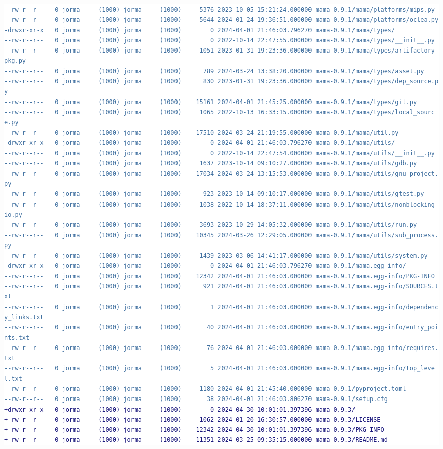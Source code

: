 ```diff
--rw-r--r--   0 jorma     (1000) jorma     (1000)     5376 2023-10-05 15:21:24.000000 mama-0.9.1/mama/platforms/mips.py
--rw-r--r--   0 jorma     (1000) jorma     (1000)     5644 2024-01-24 19:36:51.000000 mama-0.9.1/mama/platforms/oclea.py
-drwxr-xr-x   0 jorma     (1000) jorma     (1000)        0 2024-04-01 21:46:03.796270 mama-0.9.1/mama/types/
--rw-r--r--   0 jorma     (1000) jorma     (1000)        0 2022-10-14 22:47:55.000000 mama-0.9.1/mama/types/__init__.py
--rw-r--r--   0 jorma     (1000) jorma     (1000)     1051 2023-01-31 19:23:36.000000 mama-0.9.1/mama/types/artifactory_pkg.py
--rw-r--r--   0 jorma     (1000) jorma     (1000)      789 2024-03-24 13:38:20.000000 mama-0.9.1/mama/types/asset.py
--rw-r--r--   0 jorma     (1000) jorma     (1000)      830 2023-01-31 19:23:36.000000 mama-0.9.1/mama/types/dep_source.py
--rw-r--r--   0 jorma     (1000) jorma     (1000)    15161 2024-04-01 21:45:25.000000 mama-0.9.1/mama/types/git.py
--rw-r--r--   0 jorma     (1000) jorma     (1000)     1065 2022-10-13 16:33:15.000000 mama-0.9.1/mama/types/local_source.py
--rw-r--r--   0 jorma     (1000) jorma     (1000)    17510 2024-03-24 21:19:55.000000 mama-0.9.1/mama/util.py
-drwxr-xr-x   0 jorma     (1000) jorma     (1000)        0 2024-04-01 21:46:03.796270 mama-0.9.1/mama/utils/
--rw-r--r--   0 jorma     (1000) jorma     (1000)        0 2022-10-14 22:47:54.000000 mama-0.9.1/mama/utils/__init__.py
--rw-r--r--   0 jorma     (1000) jorma     (1000)     1637 2023-10-14 09:10:27.000000 mama-0.9.1/mama/utils/gdb.py
--rw-r--r--   0 jorma     (1000) jorma     (1000)    17034 2024-03-24 13:15:53.000000 mama-0.9.1/mama/utils/gnu_project.py
--rw-r--r--   0 jorma     (1000) jorma     (1000)      923 2023-10-14 09:10:17.000000 mama-0.9.1/mama/utils/gtest.py
--rw-r--r--   0 jorma     (1000) jorma     (1000)     1038 2022-10-14 18:37:11.000000 mama-0.9.1/mama/utils/nonblocking_io.py
--rw-r--r--   0 jorma     (1000) jorma     (1000)     3693 2023-10-29 14:05:32.000000 mama-0.9.1/mama/utils/run.py
--rw-r--r--   0 jorma     (1000) jorma     (1000)    10345 2024-03-26 12:29:05.000000 mama-0.9.1/mama/utils/sub_process.py
--rw-r--r--   0 jorma     (1000) jorma     (1000)     1439 2023-03-06 14:41:17.000000 mama-0.9.1/mama/utils/system.py
-drwxr-xr-x   0 jorma     (1000) jorma     (1000)        0 2024-04-01 21:46:03.796270 mama-0.9.1/mama.egg-info/
--rw-r--r--   0 jorma     (1000) jorma     (1000)    12342 2024-04-01 21:46:03.000000 mama-0.9.1/mama.egg-info/PKG-INFO
--rw-r--r--   0 jorma     (1000) jorma     (1000)      921 2024-04-01 21:46:03.000000 mama-0.9.1/mama.egg-info/SOURCES.txt
--rw-r--r--   0 jorma     (1000) jorma     (1000)        1 2024-04-01 21:46:03.000000 mama-0.9.1/mama.egg-info/dependency_links.txt
--rw-r--r--   0 jorma     (1000) jorma     (1000)       40 2024-04-01 21:46:03.000000 mama-0.9.1/mama.egg-info/entry_points.txt
--rw-r--r--   0 jorma     (1000) jorma     (1000)       76 2024-04-01 21:46:03.000000 mama-0.9.1/mama.egg-info/requires.txt
--rw-r--r--   0 jorma     (1000) jorma     (1000)        5 2024-04-01 21:46:03.000000 mama-0.9.1/mama.egg-info/top_level.txt
--rw-r--r--   0 jorma     (1000) jorma     (1000)     1180 2024-04-01 21:45:40.000000 mama-0.9.1/pyproject.toml
--rw-r--r--   0 jorma     (1000) jorma     (1000)       38 2024-04-01 21:46:03.806270 mama-0.9.1/setup.cfg
+drwxr-xr-x   0 jorma     (1000) jorma     (1000)        0 2024-04-30 10:01:01.397396 mama-0.9.3/
+-rw-r--r--   0 jorma     (1000) jorma     (1000)     1062 2024-01-20 16:30:57.000000 mama-0.9.3/LICENSE
+-rw-r--r--   0 jorma     (1000) jorma     (1000)    12342 2024-04-30 10:01:01.397396 mama-0.9.3/PKG-INFO
+-rw-r--r--   0 jorma     (1000) jorma     (1000)    11351 2024-03-25 09:35:15.000000 mama-0.9.3/README.md
```